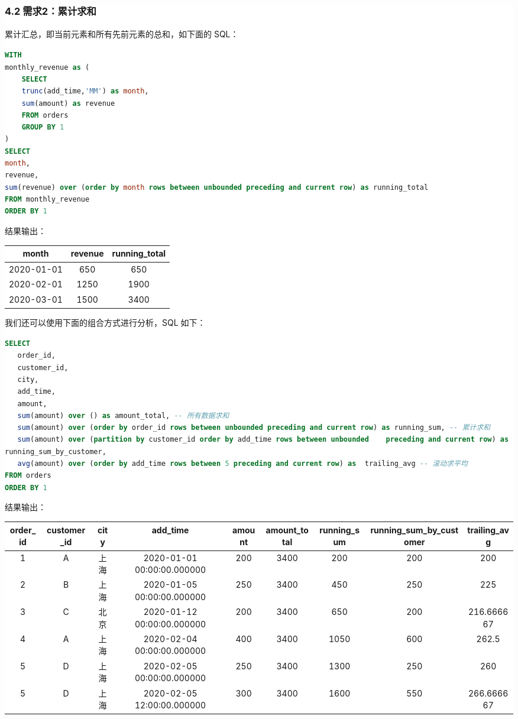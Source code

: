 ### 4.2 需求2：累计求和

累计汇总，即当前元素和所有先前元素的总和，如下面的 SQL：

```sql
WITH
monthly_revenue as (
    SELECT
    trunc(add_time,'MM') as month,
    sum(amount) as revenue
    FROM orders
    GROUP BY 1
)
SELECT 
month,
revenue,
sum(revenue) over (order by month rows between unbounded preceding and current row) as running_total
FROM monthly_revenue
ORDER BY 1
```

结果输出：

| month      | revenue | running_total |
| :--------: | :-----: | :-----------: |
| 2020-01-01 | 650     | 650           |
| 2020-02-01 | 1250    | 1900          |
| 2020-03-01 | 1500    | 3400          |

我们还可以使用下面的组合方式进行分析，SQL 如下：

```sql
SELECT
   order_id,
   customer_id,
   city,
   add_time,
   amount,
   sum(amount) over () as amount_total, -- 所有数据求和
   sum(amount) over (order by order_id rows between unbounded preceding and current row) as running_sum, -- 累计求和
   sum(amount) over (partition by customer_id order by add_time rows between unbounded    preceding and current row) as running_sum_by_customer, 
   avg(amount) over (order by add_time rows between 5 preceding and current row) as  trailing_avg -- 滚动求平均
FROM orders
ORDER BY 1
```

结果输出：

| order_id | customer_id | city | add_time                   | amount | amount_total | running_sum | running_sum_by_customer | trailing_avg |
| :------: | :---------: | :--: | :------------------------: | :----: | :----------: | :---------: | :---------------------: | :----------: |
| 1        | A           | 上海 | 2020-01-01 00:00:00.000000 | 200    | 3400         | 200         | 200                     | 200          |
| 2        | B           | 上海 | 2020-01-05 00:00:00.000000 | 250    | 3400         | 450         | 250                     | 225          |
| 3        | C           | 北京 | 2020-01-12 00:00:00.000000 | 200    | 3400         | 650         | 200                     | 216.666667   |
| 4        | A           | 上海 | 2020-02-04 00:00:00.000000 | 400    | 3400         | 1050        | 600                     | 262.5        |
| 5        | D           | 上海 | 2020-02-05 00:00:00.000000 | 250    | 3400         | 1300        | 250                     | 260          |
| 5        | D           | 上海 | 2020-02-05 12:00:00.000000 | 300    | 3400         | 1600        | 550                     | 266.666667   |